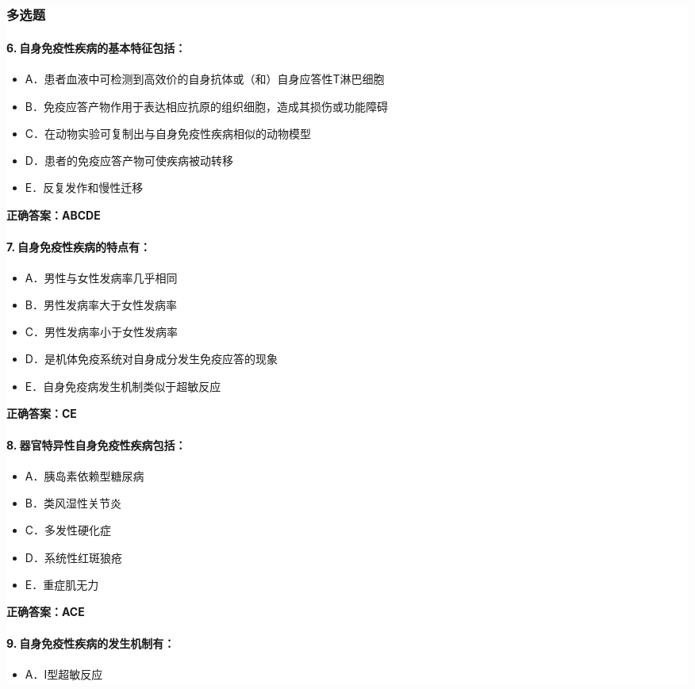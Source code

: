 


### 多选题

#### 6. 自身免疫性疾病的基本特征包括：

* A．患者血液中可检测到高效价的自身抗体或（和）自身应答性T淋巴细胞

* B．免疫应答产物作用于表达相应抗原的组织细胞，造成其损伤或功能障碍

* C．在动物实验可复制出与自身免疫性疾病相似的动物模型

* D．患者的免疫应答产物可使疾病被动转移

* E．反复发作和慢性迁移

**正确答案：ABCDE**







#### 7. 自身免疫性疾病的特点有：

* A．男性与女性发病率几乎相同

* B．男性发病率大于女性发病率

* C．男性发病率小于女性发病率

* D．是机体免疫系统对自身成分发生免疫应答的现象

* E．自身免疫病发生机制类似于超敏反应

**正确答案：CE**







#### 8. 器官特异性自身免疫性疾病包括：

* A．胰岛素依赖型糖尿病

* B．类风湿性关节炎

* C．多发性硬化症

* D．系统性红斑狼疮

* E．重症肌无力

**正确答案：ACE**







#### 9. 自身免疫性疾病的发生机制有：

* A．Ⅰ型超敏反应
